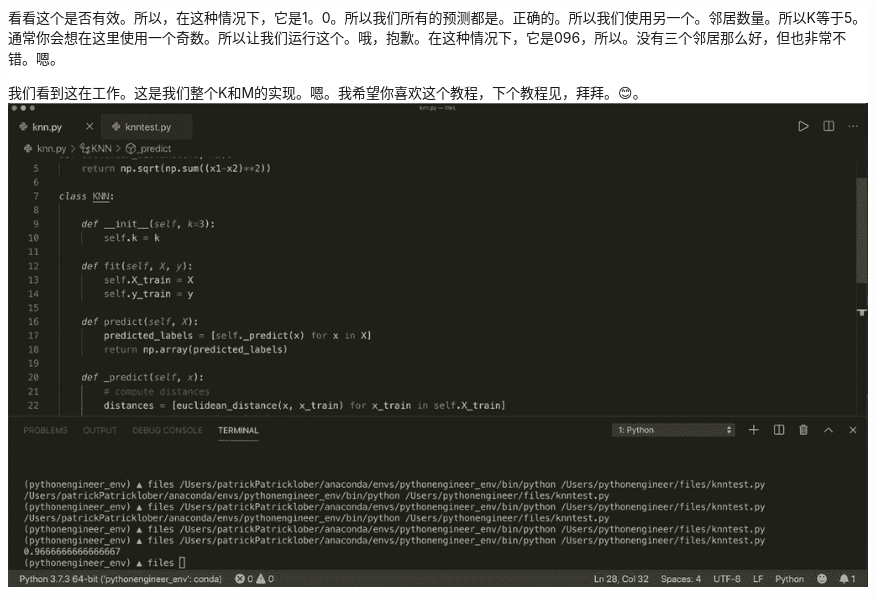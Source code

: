 看看这个是否有效。所以，在这种情况下，它是1。0。所以我们所有的预测都是。正确的。所以我们使用另一个。邻居数量。所以K等于5。通常你会想在这里使用一个奇数。所以让我们运行这个。哦，抱歉。在这种情况下，它是096，所以。没有三个邻居那么好，但也非常不错。嗯。

我们看到这在工作。这是我们整个K和M的实现。嗯。我希望你喜欢这个教程，下个教程见，拜拜。😊。![](img/46ae3dd4f47308ef10799ea81647c68c_53.png)
